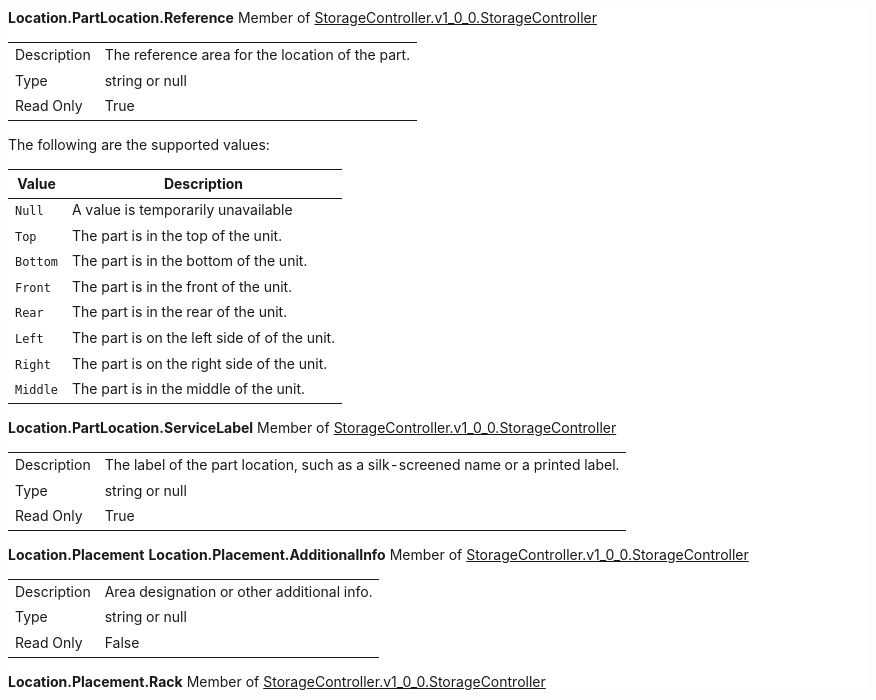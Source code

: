 **Location.PartLocation.Reference**
Member of [StorageController.v1\_0\_0.StorageController](#storagecontroller)

| | |
|---|---|
|Description|The reference area for the location of the part.|
|Type|string or null|
|Read Only|True|

The following are the supported values:

|Value|Description|
|---|---|
|`Null`|A value is temporarily unavailable|
|`Top`|The part is in the top of the unit.|
|`Bottom`|The part is in the bottom of the unit.|
|`Front`|The part is in the front of the unit.|
|`Rear`|The part is in the rear of the unit.|
|`Left`|The part is on the left side of of the unit.|
|`Right`|The part is on the right side of the unit.|
|`Middle`|The part is in the middle of the unit.|

**Location.PartLocation.ServiceLabel**
Member of [StorageController.v1\_0\_0.StorageController](#storagecontroller)

| | |
|---|---|
|Description|The label of the part location, such as a silk-screened name or a printed label.|
|Type|string or null|
|Read Only|True|

**Location.Placement**
**Location.Placement.AdditionalInfo**
Member of [StorageController.v1\_0\_0.StorageController](#storagecontroller)

| | |
|---|---|
|Description|Area designation or other additional info.|
|Type|string or null|
|Read Only|False|

**Location.Placement.Rack**
Member of [StorageController.v1\_0\_0.StorageController](#storagecontroller)
